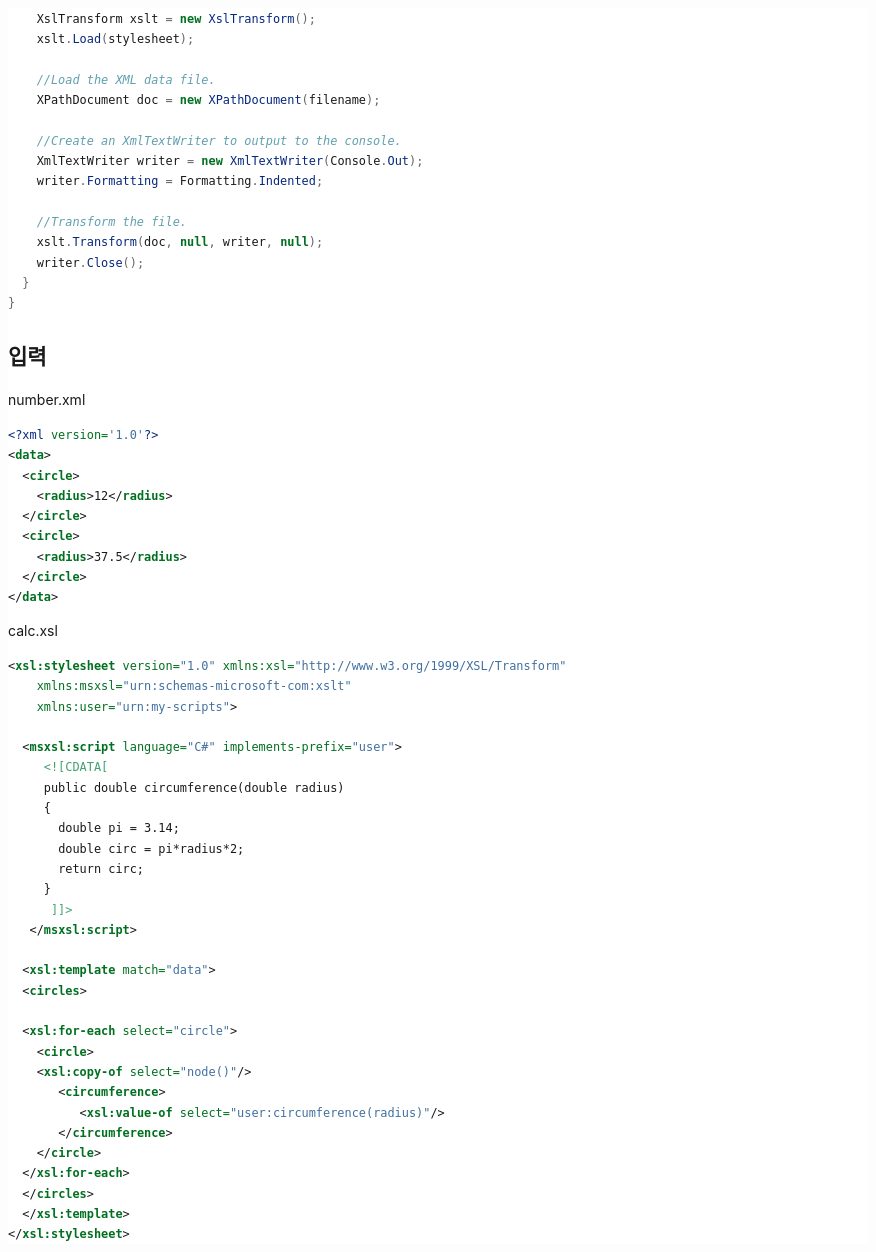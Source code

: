 ```csharp  
    XslTransform xslt = new XslTransform();  
    xslt.Load(stylesheet);  
  
    //Load the XML data file.  
    XPathDocument doc = new XPathDocument(filename);  
  
    //Create an XmlTextWriter to output to the console.
    XmlTextWriter writer = new XmlTextWriter(Console.Out);  
    writer.Formatting = Formatting.Indented;  
  
    //Transform the file.  
    xslt.Transform(doc, null, writer, null);  
    writer.Close();  
  }  
}  
```  
  
## <a name="input"></a>입력  
 number.xml  
  
```xml  
<?xml version='1.0'?>  
<data>  
  <circle>  
    <radius>12</radius>  
  </circle>  
  <circle>  
    <radius>37.5</radius>  
  </circle>  
</data>  
```  
  
 calc.xsl  
  
```xml  
<xsl:stylesheet version="1.0" xmlns:xsl="http://www.w3.org/1999/XSL/Transform"  
    xmlns:msxsl="urn:schemas-microsoft-com:xslt"  
    xmlns:user="urn:my-scripts">  
  
  <msxsl:script language="C#" implements-prefix="user">  
     <![CDATA[  
     public double circumference(double radius)  
     {  
       double pi = 3.14;  
       double circ = pi*radius*2;  
       return circ;  
     }  
      ]]>  
   </msxsl:script>  
  
  <xsl:template match="data">
  <circles>  
  
  <xsl:for-each select="circle">  
    <circle>  
    <xsl:copy-of select="node()"/>  
       <circumference>  
          <xsl:value-of select="user:circumference(radius)"/>
       </circumference>  
    </circle>  
  </xsl:for-each>  
  </circles>  
  </xsl:template>  
</xsl:stylesheet>  
```